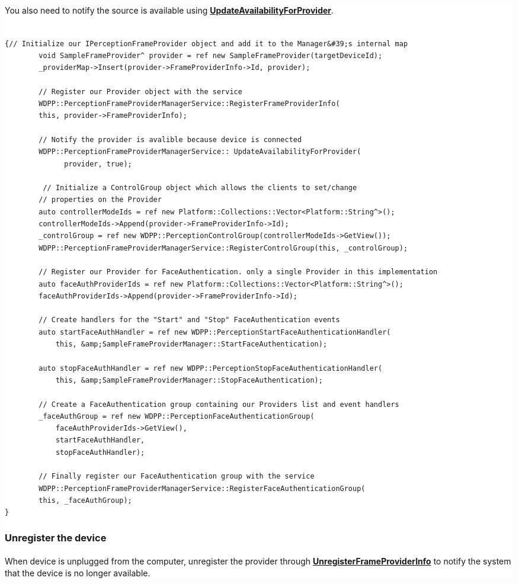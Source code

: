 You also need to notify the source is available using [**UpdateAvailabilityForProvider**](https://msdn.microsoft.com/library/windows/hardware/mt187530).

```
   
{// Initialize our IPerceptionFrameProvider object and add it to the Manager&#39;s internal map
        void SampleFrameProvider^ provider = ref new SampleFrameProvider(targetDeviceId);
        _providerMap->Insert(provider->FrameProviderInfo->Id, provider);
        
        // Register our Provider object with the service
        WDPP::PerceptionFrameProviderManagerService::RegisterFrameProviderInfo(
        this, provider->FrameProviderInfo);

        // Notify the provider is avalible because device is connected 
        WDPP::PerceptionFrameProviderManagerService:: UpdateAvailabilityForProvider(
              provider, true); 

         // Initialize a ControlGroup object which allows the clients to set/change 
        // properties on the Provider
        auto controllerModeIds = ref new Platform::Collections::Vector<Platform::String^>();
        controllerModeIds->Append(provider->FrameProviderInfo->Id);
        _controlGroup = ref new WDPP::PerceptionControlGroup(controllerModeIds->GetView());
        WDPP::PerceptionFrameProviderManagerService::RegisterControlGroup(this, _controlGroup);

        // Register our Provider for FaceAuthentication. only a single Provider in this implementation
        auto faceAuthProviderIds = ref new Platform::Collections::Vector<Platform::String^>();
        faceAuthProviderIds->Append(provider->FrameProviderInfo->Id);

        // Create handlers for the "Start" and "Stop" FaceAuthentication events
        auto startFaceAuthHandler = ref new WDPP::PerceptionStartFaceAuthenticationHandler(
            this, &amp;SampleFrameProviderManager::StartFaceAuthentication);

        auto stopFaceAuthHandler = ref new WDPP::PerceptionStopFaceAuthenticationHandler(
            this, &amp;SampleFrameProviderManager::StopFaceAuthentication);

        // Create a FaceAuthentication group containing our Providers list and event handlers
        _faceAuthGroup = ref new WDPP::PerceptionFaceAuthenticationGroup(
            faceAuthProviderIds->GetView(),
            startFaceAuthHandler,
            stopFaceAuthHandler);

        // Finally register our FaceAuthentication group with the service
        WDPP::PerceptionFrameProviderManagerService::RegisterFaceAuthenticationGroup(
        this, _faceAuthGroup); 
}
```

### Unregister the device

When device is unplugged from the computer, unregister the provider through [**UnregisterFrameProviderInfo**](https://msdn.microsoft.com/library/windows/hardware/mt187529) to notify the system that the device is no longer available.
